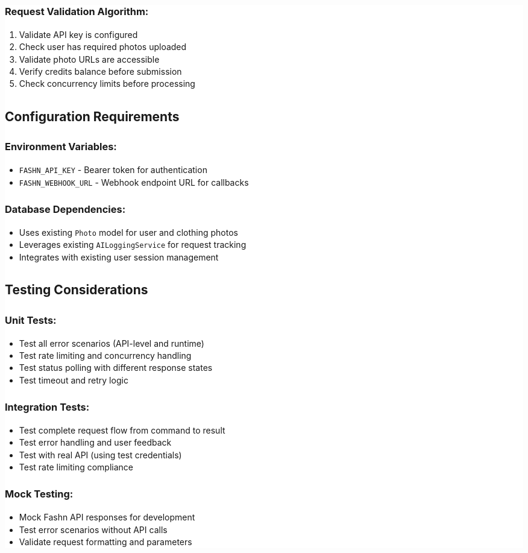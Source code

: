 ### Request Validation Algorithm:
1. Validate API key is configured
2. Check user has required photos uploaded
3. Validate photo URLs are accessible
4. Verify credits balance before submission
5. Check concurrency limits before processing

## Configuration Requirements

### Environment Variables:
- `FASHN_API_KEY` - Bearer token for authentication
- `FASHN_WEBHOOK_URL` - Webhook endpoint URL for callbacks

### Database Dependencies:
- Uses existing `Photo` model for user and clothing photos
- Leverages existing `AILoggingService` for request tracking
- Integrates with existing user session management

## Testing Considerations

### Unit Tests:
- Test all error scenarios (API-level and runtime)
- Test rate limiting and concurrency handling
- Test status polling with different response states
- Test timeout and retry logic

### Integration Tests:
- Test complete request flow from command to result
- Test error handling and user feedback
- Test with real API (using test credentials)
- Test rate limiting compliance

### Mock Testing:
- Mock Fashn API responses for development
- Test error scenarios without API calls
- Validate request formatting and parameters

